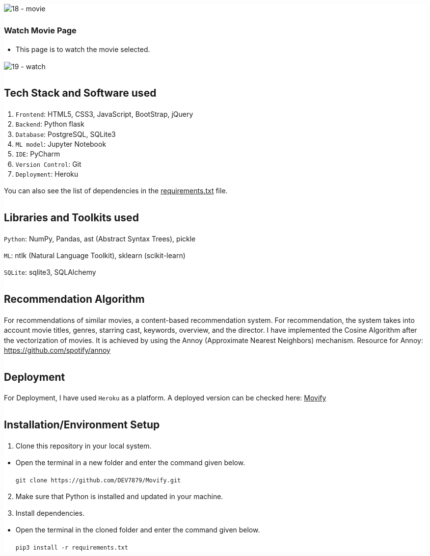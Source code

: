 ![18 - movie](https://github.com/user-attachments/assets/6bc34d43-a3e1-4232-a902-187b49148737)

### Watch Movie Page
* This page is to watch the movie selected.

![19 - watch](https://github.com/user-attachments/assets/4d5cfd32-2345-48c6-b8be-f8cc500fb9cd)


## Tech Stack and Software used
1. `Frontend`: HTML5, CSS3, JavaScript, BootStrap, jQuery
2. `Backend`: Python flask
3. `Database`: PostgreSQL, SQLite3
4. `ML model`: Jupyter Notebook
5. `IDE`: PyCharm
6. `Version Control`: Git
7. `Deployment`: Heroku

You can also see the list of dependencies in the [requirements.txt](/requirements.txt) file.


## Libraries and Toolkits used
`Python`: NumPy, Pandas, ast (Abstract Syntax Trees), pickle

`ML`: ntlk (Natural Language Toolkit), sklearn (scikit-learn)

`SQLite`: sqlite3, SQLAlchemy


## Recommendation Algorithm
For recommendations of similar movies, a content-based recommendation system. For recommendation, the system takes into account movie titles, genres, starring cast, keywords, overview, and the director. I have implemented the Cosine Algorithm after the vectorization of movies. 
It is achieved by using the Annoy (Approximate Nearest Neighbors) mechanism. Resource for Annoy: https://github.com/spotify/annoy


## Deployment
For Deployment, I have used `Heroku` as a platform.
A deployed version can be checked here: [Movify]()


## Installation/Environment Setup
1. Clone this repository in your local system.
* Open the terminal in a new folder and enter the command given below.
   
   ```
   git clone https://github.com/DEV7879/Movify.git
   ```

2. Make sure that Python is installed and updated in your machine.

3. Install dependencies.
* Open the terminal in the cloned folder and enter the command given below.
   ```
   pip3 install -r requirements.txt
   ```
  